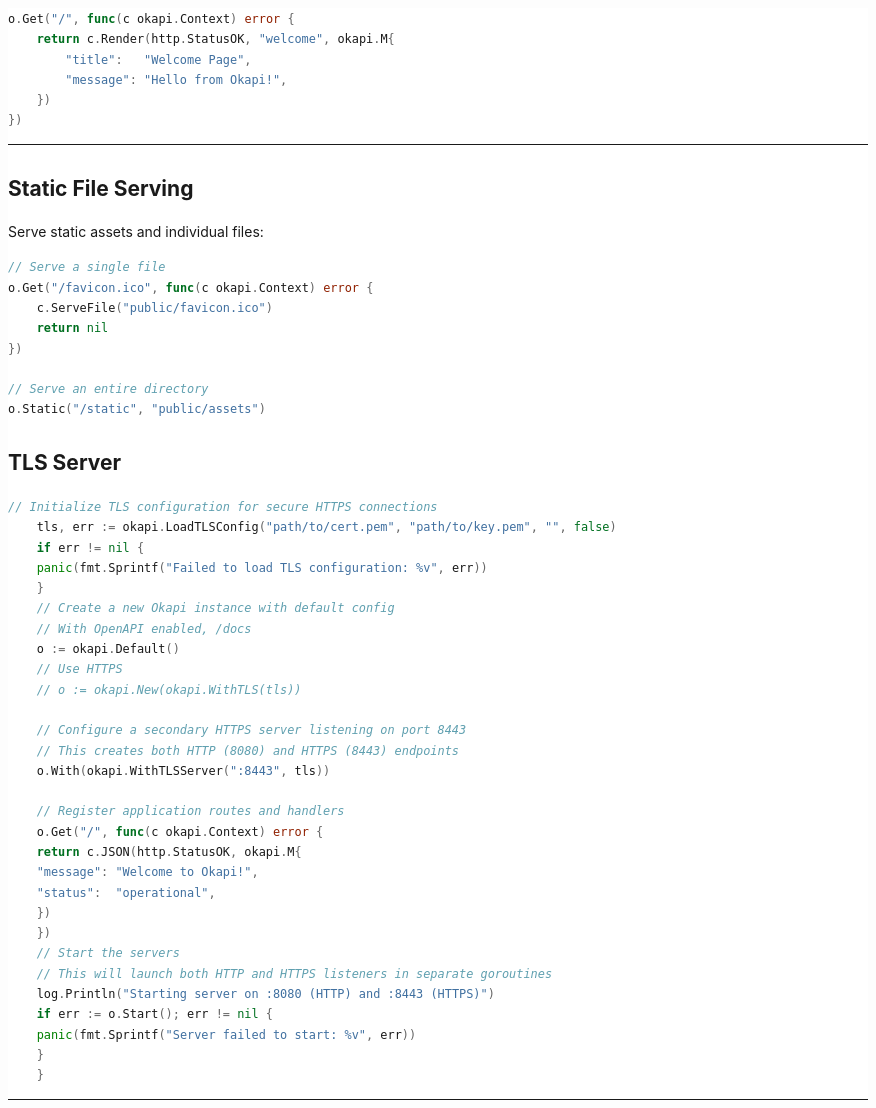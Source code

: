 ```go
o.Get("/", func(c okapi.Context) error {
	return c.Render(http.StatusOK, "welcome", okapi.M{
		"title":   "Welcome Page",
		"message": "Hello from Okapi!",
	})
})
```

---

## Static File Serving

Serve static assets and individual files:

```go
// Serve a single file
o.Get("/favicon.ico", func(c okapi.Context) error {
	c.ServeFile("public/favicon.ico")
	return nil
})

// Serve an entire directory
o.Static("/static", "public/assets")
```

## TLS Server

```go
// Initialize TLS configuration for secure HTTPS connections
    tls, err := okapi.LoadTLSConfig("path/to/cert.pem", "path/to/key.pem", "", false)
    if err != nil {
    panic(fmt.Sprintf("Failed to load TLS configuration: %v", err))
    }
    // Create a new Okapi instance with default config
    // With OpenAPI enabled, /docs
    o := okapi.Default()
    // Use HTTPS
    // o := okapi.New(okapi.WithTLS(tls))
    
    // Configure a secondary HTTPS server listening on port 8443
    // This creates both HTTP (8080) and HTTPS (8443) endpoints
    o.With(okapi.WithTLSServer(":8443", tls))
    
    // Register application routes and handlers
    o.Get("/", func(c okapi.Context) error {
    return c.JSON(http.StatusOK, okapi.M{
    "message": "Welcome to Okapi!",
    "status":  "operational",
    })
    })
    // Start the servers
    // This will launch both HTTP and HTTPS listeners in separate goroutines
    log.Println("Starting server on :8080 (HTTP) and :8443 (HTTPS)")
    if err := o.Start(); err != nil {
    panic(fmt.Sprintf("Server failed to start: %v", err))
    }
    }
```
---
